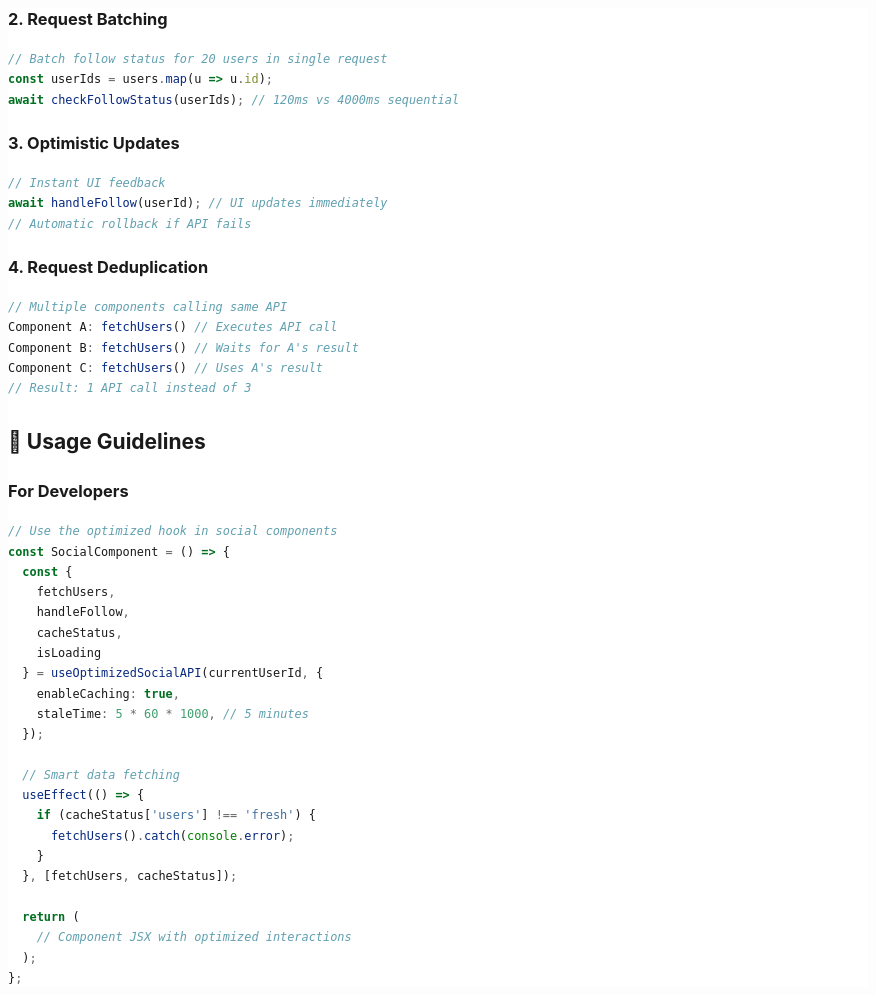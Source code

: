 ### 2. **Request Batching**
```typescript
// Batch follow status for 20 users in single request
const userIds = users.map(u => u.id);
await checkFollowStatus(userIds); // 120ms vs 4000ms sequential
```

### 3. **Optimistic Updates**
```typescript
// Instant UI feedback
await handleFollow(userId); // UI updates immediately
// Automatic rollback if API fails
```

### 4. **Request Deduplication**
```typescript
// Multiple components calling same API
Component A: fetchUsers() // Executes API call
Component B: fetchUsers() // Waits for A's result
Component C: fetchUsers() // Uses A's result
// Result: 1 API call instead of 3
```

## 🚦 Usage Guidelines

### For Developers
```typescript
// Use the optimized hook in social components
const SocialComponent = () => {
  const { 
    fetchUsers, 
    handleFollow, 
    cacheStatus, 
    isLoading 
  } = useOptimizedSocialAPI(currentUserId, {
    enableCaching: true,
    staleTime: 5 * 60 * 1000, // 5 minutes
  });

  // Smart data fetching
  useEffect(() => {
    if (cacheStatus['users'] !== 'fresh') {
      fetchUsers().catch(console.error);
    }
  }, [fetchUsers, cacheStatus]);

  return (
    // Component JSX with optimized interactions
  );
};
```
